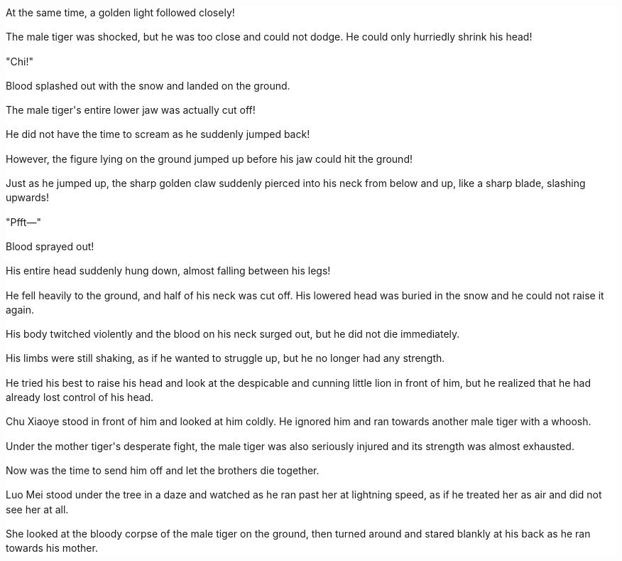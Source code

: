 At the same time, a golden light followed closely\!

The male tiger was shocked, but he was too close and could not dodge. He could only hurriedly shrink his head\!

"Chi\!"

Blood splashed out with the snow and landed on the ground.

The male tiger's entire lower jaw was actually cut off\!

He did not have the time to scream as he suddenly jumped back\!

However, the figure lying on the ground jumped up before his jaw could hit the ground\!

Just as he jumped up, the sharp golden claw suddenly pierced into his neck from below and up, like a sharp blade, slashing upwards\!

"Pfft—"

Blood sprayed out\!

His entire head suddenly hung down, almost falling between his legs\!

He fell heavily to the ground, and half of his neck was cut off. His lowered head was buried in the snow and he could not raise it again.

His body twitched violently and the blood on his neck surged out, but he did not die immediately.

His limbs were still shaking, as if he wanted to struggle up, but he no longer had any strength.

He tried his best to raise his head and look at the despicable and cunning little lion in front of him, but he realized that he had already lost control of his head.

Chu Xiaoye stood in front of him and looked at him coldly. He ignored him and ran towards another male tiger with a whoosh.

Under the mother tiger's desperate fight, the male tiger was also seriously injured and its strength was almost exhausted.

Now was the time to send him off and let the brothers die together.

Luo Mei stood under the tree in a daze and watched as he ran past her at lightning speed, as if he treated her as air and did not see her at all.

She looked at the bloody corpse of the male tiger on the ground, then turned around and stared blankly at his back as he ran towards his mother.